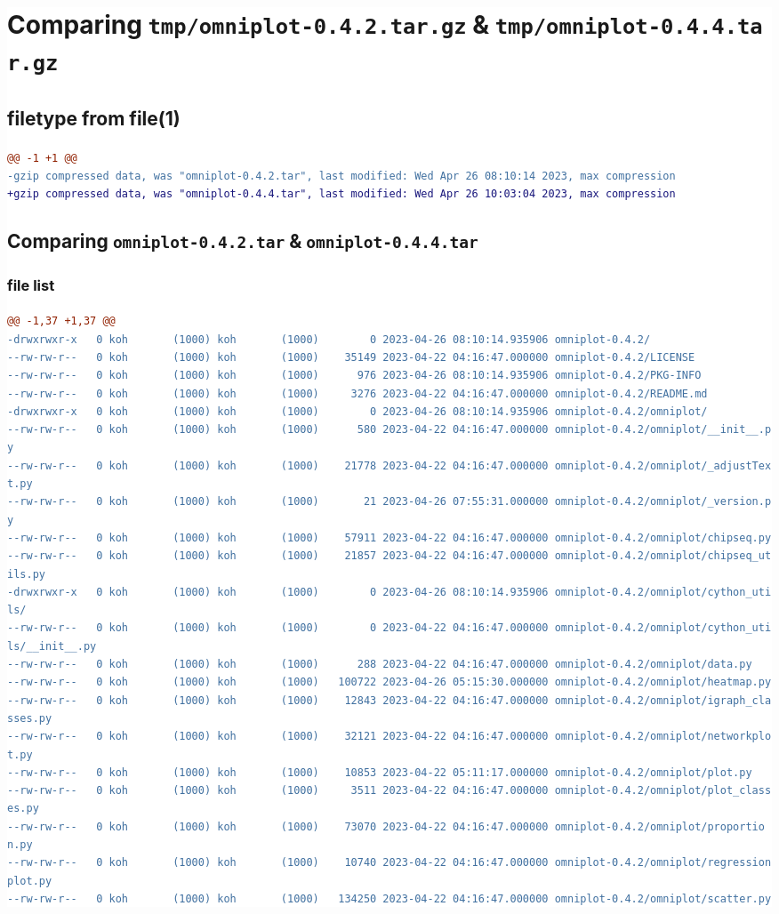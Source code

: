 # Comparing `tmp/omniplot-0.4.2.tar.gz` & `tmp/omniplot-0.4.4.tar.gz`

## filetype from file(1)

```diff
@@ -1 +1 @@
-gzip compressed data, was "omniplot-0.4.2.tar", last modified: Wed Apr 26 08:10:14 2023, max compression
+gzip compressed data, was "omniplot-0.4.4.tar", last modified: Wed Apr 26 10:03:04 2023, max compression
```

## Comparing `omniplot-0.4.2.tar` & `omniplot-0.4.4.tar`

### file list

```diff
@@ -1,37 +1,37 @@
-drwxrwxr-x   0 koh       (1000) koh       (1000)        0 2023-04-26 08:10:14.935906 omniplot-0.4.2/
--rw-rw-r--   0 koh       (1000) koh       (1000)    35149 2023-04-22 04:16:47.000000 omniplot-0.4.2/LICENSE
--rw-rw-r--   0 koh       (1000) koh       (1000)      976 2023-04-26 08:10:14.935906 omniplot-0.4.2/PKG-INFO
--rw-rw-r--   0 koh       (1000) koh       (1000)     3276 2023-04-22 04:16:47.000000 omniplot-0.4.2/README.md
-drwxrwxr-x   0 koh       (1000) koh       (1000)        0 2023-04-26 08:10:14.935906 omniplot-0.4.2/omniplot/
--rw-rw-r--   0 koh       (1000) koh       (1000)      580 2023-04-22 04:16:47.000000 omniplot-0.4.2/omniplot/__init__.py
--rw-rw-r--   0 koh       (1000) koh       (1000)    21778 2023-04-22 04:16:47.000000 omniplot-0.4.2/omniplot/_adjustText.py
--rw-rw-r--   0 koh       (1000) koh       (1000)       21 2023-04-26 07:55:31.000000 omniplot-0.4.2/omniplot/_version.py
--rw-rw-r--   0 koh       (1000) koh       (1000)    57911 2023-04-22 04:16:47.000000 omniplot-0.4.2/omniplot/chipseq.py
--rw-rw-r--   0 koh       (1000) koh       (1000)    21857 2023-04-22 04:16:47.000000 omniplot-0.4.2/omniplot/chipseq_utils.py
-drwxrwxr-x   0 koh       (1000) koh       (1000)        0 2023-04-26 08:10:14.935906 omniplot-0.4.2/omniplot/cython_utils/
--rw-rw-r--   0 koh       (1000) koh       (1000)        0 2023-04-22 04:16:47.000000 omniplot-0.4.2/omniplot/cython_utils/__init__.py
--rw-rw-r--   0 koh       (1000) koh       (1000)      288 2023-04-22 04:16:47.000000 omniplot-0.4.2/omniplot/data.py
--rw-rw-r--   0 koh       (1000) koh       (1000)   100722 2023-04-26 05:15:30.000000 omniplot-0.4.2/omniplot/heatmap.py
--rw-rw-r--   0 koh       (1000) koh       (1000)    12843 2023-04-22 04:16:47.000000 omniplot-0.4.2/omniplot/igraph_classes.py
--rw-rw-r--   0 koh       (1000) koh       (1000)    32121 2023-04-22 04:16:47.000000 omniplot-0.4.2/omniplot/networkplot.py
--rw-rw-r--   0 koh       (1000) koh       (1000)    10853 2023-04-22 05:11:17.000000 omniplot-0.4.2/omniplot/plot.py
--rw-rw-r--   0 koh       (1000) koh       (1000)     3511 2023-04-22 04:16:47.000000 omniplot-0.4.2/omniplot/plot_classes.py
--rw-rw-r--   0 koh       (1000) koh       (1000)    73070 2023-04-22 04:16:47.000000 omniplot-0.4.2/omniplot/proportion.py
--rw-rw-r--   0 koh       (1000) koh       (1000)    10740 2023-04-22 04:16:47.000000 omniplot-0.4.2/omniplot/regressionplot.py
--rw-rw-r--   0 koh       (1000) koh       (1000)   134250 2023-04-22 04:16:47.000000 omniplot-0.4.2/omniplot/scatter.py
```